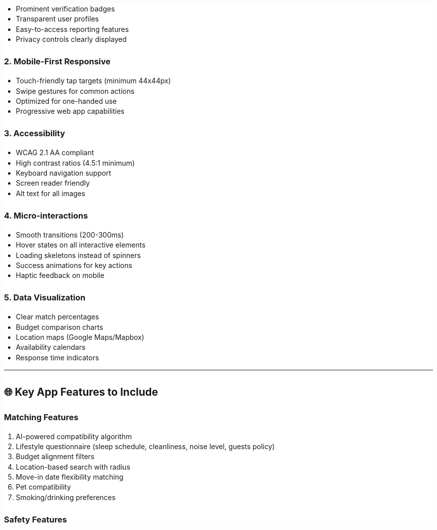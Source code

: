 - Prominent verification badges
- Transparent user profiles
- Easy-to-access reporting features
- Privacy controls clearly displayed

### 2. **Mobile-First Responsive**

- Touch-friendly tap targets (minimum 44x44px)
- Swipe gestures for common actions
- Optimized for one-handed use
- Progressive web app capabilities

### 3. **Accessibility**

- WCAG 2.1 AA compliant
- High contrast ratios (4.5:1 minimum)
- Keyboard navigation support
- Screen reader friendly
- Alt text for all images

### 4. **Micro-interactions**

- Smooth transitions (200-300ms)
- Hover states on all interactive elements
- Loading skeletons instead of spinners
- Success animations for key actions
- Haptic feedback on mobile

### 5. **Data Visualization**

- Clear match percentages
- Budget comparison charts
- Location maps (Google Maps/Mapbox)
- Availability calendars
- Response time indicators

---

## 🌐 Key App Features to Include

### Matching Features

1. AI-powered compatibility algorithm
2. Lifestyle questionnaire (sleep schedule, cleanliness, noise level, guests
   policy)
3. Budget alignment filters
4. Location-based search with radius
5. Move-in date flexibility matching
6. Pet compatibility
7. Smoking/drinking preferences

### Safety Features

